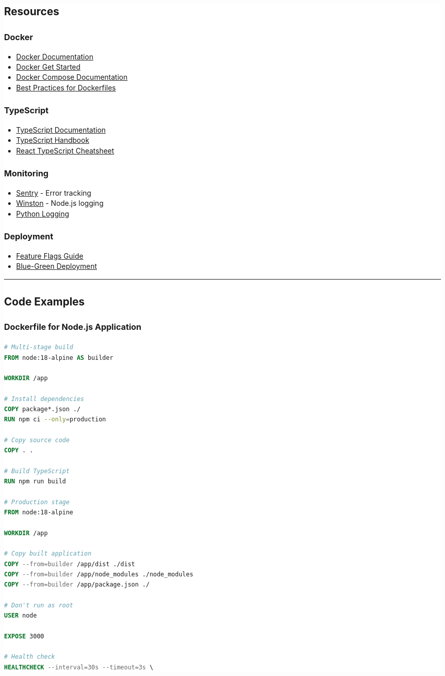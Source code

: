 
## Resources

### Docker
- [Docker Documentation](https://docs.docker.com/)
- [Docker Get Started](https://docs.docker.com/get-started/)
- [Docker Compose Documentation](https://docs.docker.com/compose/)
- [Best Practices for Dockerfiles](https://docs.docker.com/develop/dev-best-practices/)

### TypeScript
- [TypeScript Documentation](https://www.typescriptlang.org/docs/)
- [TypeScript Handbook](https://www.typescriptlang.org/docs/handbook/intro.html)
- [React TypeScript Cheatsheet](https://react-typescript-cheatsheet.netlify.app/)

### Monitoring
- [Sentry](https://sentry.io/) - Error tracking
- [Winston](https://github.com/winstonjs/winston) - Node.js logging
- [Python Logging](https://docs.python.org/3/library/logging.html)

### Deployment
- [Feature Flags Guide](https://martinfowler.com/articles/feature-toggles.html)
- [Blue-Green Deployment](https://martinfowler.com/bliki/BlueGreenDeployment.html)

---

## Code Examples

### Dockerfile for Node.js Application
```dockerfile
# Multi-stage build
FROM node:18-alpine AS builder

WORKDIR /app

# Install dependencies
COPY package*.json ./
RUN npm ci --only=production

# Copy source code
COPY . .

# Build TypeScript
RUN npm run build

# Production stage
FROM node:18-alpine

WORKDIR /app

# Copy built application
COPY --from=builder /app/dist ./dist
COPY --from=builder /app/node_modules ./node_modules
COPY --from=builder /app/package.json ./

# Don't run as root
USER node

EXPOSE 3000

# Health check
HEALTHCHECK --interval=30s --timeout=3s \
```